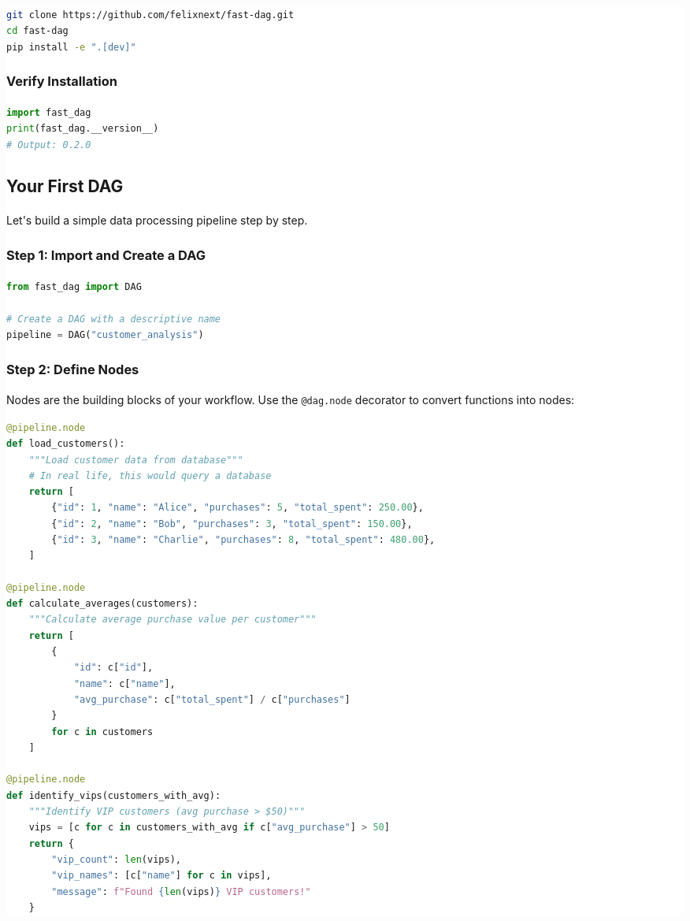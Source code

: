 ```bash
git clone https://github.com/felixnext/fast-dag.git
cd fast-dag
pip install -e ".[dev]"
```

### Verify Installation

```python
import fast_dag
print(fast_dag.__version__)
# Output: 0.2.0
```

## Your First DAG

Let's build a simple data processing pipeline step by step.

### Step 1: Import and Create a DAG

```python
from fast_dag import DAG

# Create a DAG with a descriptive name
pipeline = DAG("customer_analysis")
```

### Step 2: Define Nodes

Nodes are the building blocks of your workflow. Use the `@dag.node` decorator to convert functions into nodes:

```python
@pipeline.node
def load_customers():
    """Load customer data from database"""
    # In real life, this would query a database
    return [
        {"id": 1, "name": "Alice", "purchases": 5, "total_spent": 250.00},
        {"id": 2, "name": "Bob", "purchases": 3, "total_spent": 150.00},
        {"id": 3, "name": "Charlie", "purchases": 8, "total_spent": 480.00},
    ]

@pipeline.node
def calculate_averages(customers):
    """Calculate average purchase value per customer"""
    return [
        {
            "id": c["id"],
            "name": c["name"],
            "avg_purchase": c["total_spent"] / c["purchases"]
        }
        for c in customers
    ]

@pipeline.node
def identify_vips(customers_with_avg):
    """Identify VIP customers (avg purchase > $50)"""
    vips = [c for c in customers_with_avg if c["avg_purchase"] > 50]
    return {
        "vip_count": len(vips),
        "vip_names": [c["name"] for c in vips],
        "message": f"Found {len(vips)} VIP customers!"
    }
```
